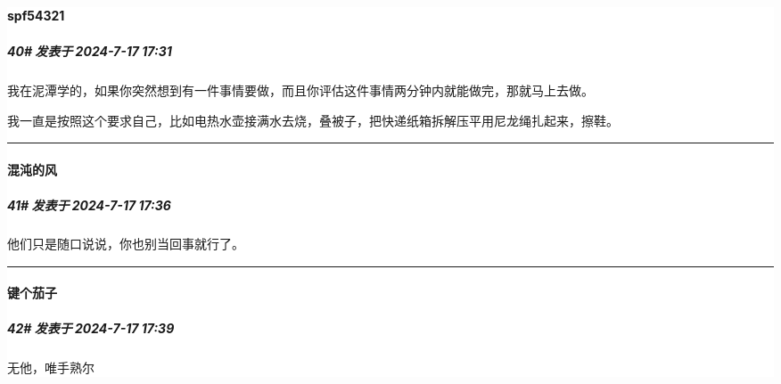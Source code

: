 ####  spf54321  
##### 40#       发表于 2024-7-17 17:31

我在泥潭学的，如果你突然想到有一件事情要做，而且你评估这件事情两分钟内就能做完，那就马上去做。

我一直是按照这个要求自己，比如电热水壶接满水去烧，叠被子，把快递纸箱拆解压平用尼龙绳扎起来，擦鞋。


*****

####  混沌的风  
##### 41#       发表于 2024-7-17 17:36

他们只是随口说说，你也别当回事就行了。


*****

####  键个茄子  
##### 42#       发表于 2024-7-17 17:39

无他，唯手熟尔


